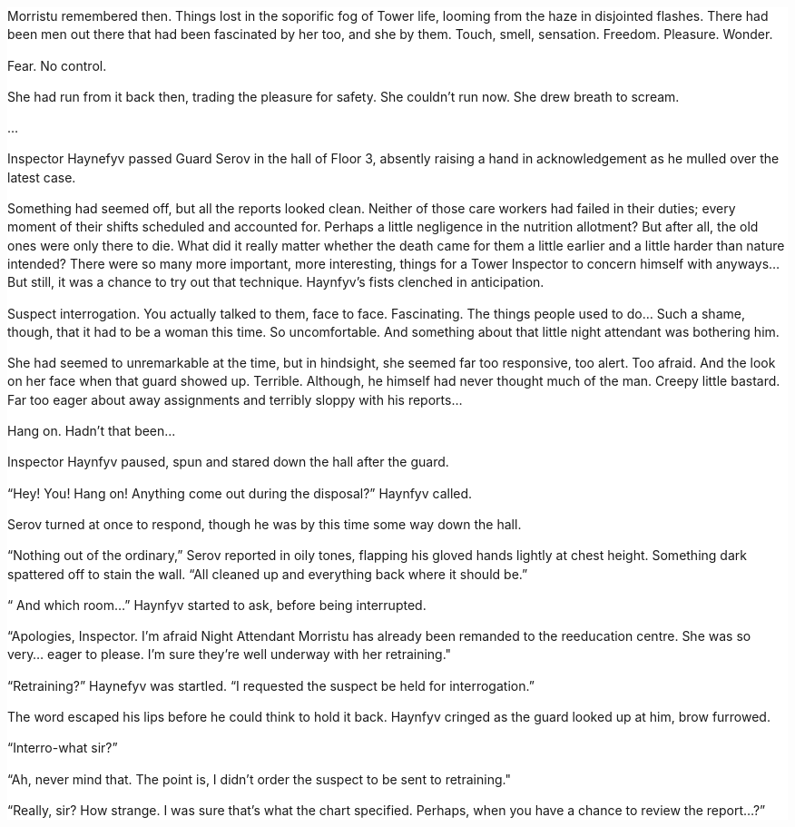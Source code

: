 Morristu remembered then. Things lost in the soporific fog of Tower life, looming from the haze in disjointed flashes. There had been men out there that had been fascinated by her too, and she by them. Touch, smell, sensation. Freedom. Pleasure. Wonder.

Fear. No control.

She had run from it back then, trading the pleasure for safety. She couldn’t run now. She drew breath to scream.

…

Inspector Haynefyv passed Guard Serov in the hall of Floor 3, absently raising a hand in acknowledgement as he mulled over the latest case.

Something had seemed off, but all the reports looked clean. Neither of those care workers had failed in their duties; every moment of their shifts scheduled and accounted for. Perhaps a little negligence in the nutrition allotment? But after all, the old ones were only there to die. What did it really matter whether the death came for them a little earlier and a little harder than nature intended? There were so many more important, more interesting, things for a Tower Inspector to concern himself with anyways… But still, it was a chance to try out that technique. Haynfyv’s fists clenched in anticipation. 

Suspect interrogation. You actually talked to them, face to face. Fascinating. The things people used to do… Such a shame, though, that it had to be a woman this time. So uncomfortable. And something about that little night attendant was bothering him. 

She had seemed to unremarkable at the time, but in hindsight, she seemed far too responsive, too alert. Too afraid. And the look on her face when that guard showed up. Terrible. Although, he himself had never thought much of the man. Creepy little bastard. Far too eager about away assignments and terribly sloppy with his reports…

Hang on. Hadn’t that been...

Inspector Haynfyv paused, spun and stared down the hall after the guard.

“Hey! You! Hang on! Anything come out during the disposal?” Haynfyv called.

Serov turned at once to respond, though he was by this time some way down the hall.

“Nothing out of the ordinary,” Serov reported in oily tones, flapping his gloved hands lightly at chest height. Something dark spattered off to stain the wall. “All cleaned up and everything back where it should be.”

“ And which room…” Haynfyv started to ask, before being interrupted.

“Apologies, Inspector. I’m afraid Night Attendant Morristu has already been remanded to the reeducation centre. She was so very… eager to please. I’m sure they’re well underway with her retraining."

“Retraining?” Haynefyv was startled. “I requested the suspect be held for interrogation.”

The word escaped his lips before he could think to hold it back. Haynfyv cringed as the guard looked up at him, brow furrowed.

“Interro-what sir?”

“Ah, never mind that. The point is, I didn’t order the suspect to be sent to retraining."

“Really, sir? How strange. I was sure that’s what the chart specified. Perhaps, when you have a chance to review the report…?”
